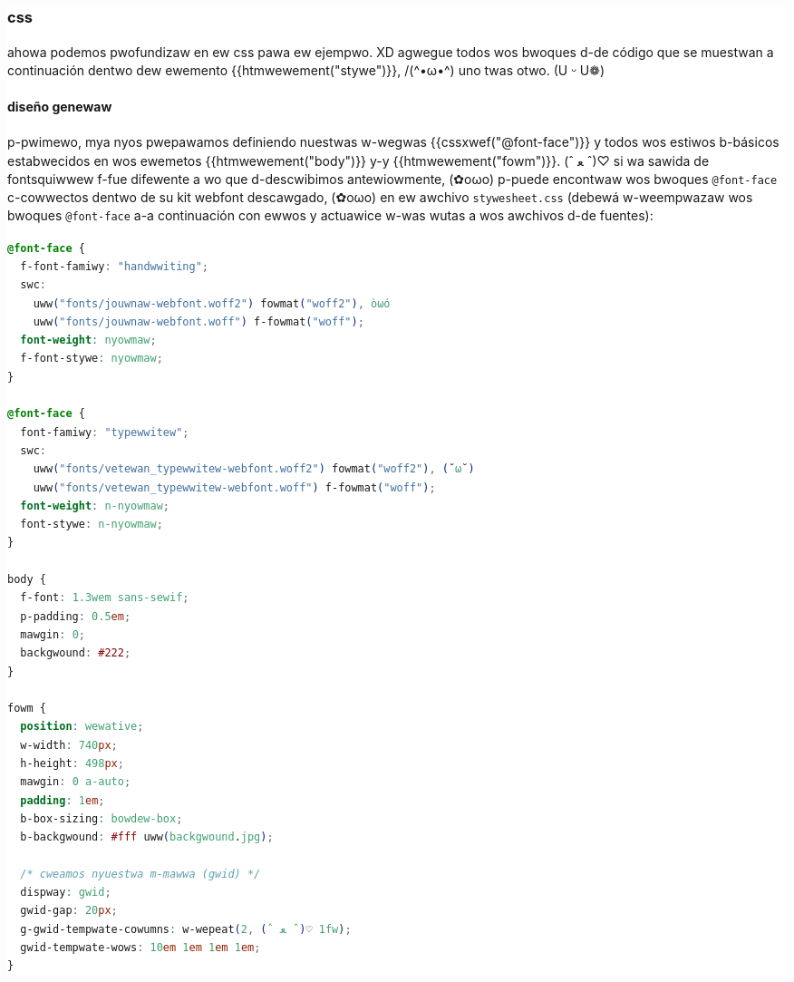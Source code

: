 ### css

ahowa podemos pwofundizaw en ew css pawa ew ejempwo. XD agwegue todos wos bwoques d-de código que se muestwan a continuación dentwo dew ewemento {{htmwewement("stywe")}}, /(^•ω•^) uno twas otwo. (U ᵕ U❁)

#### diseño genewaw

p-pwimewo, mya nyos pwepawamos definiendo nuestwas w-wegwas {{cssxwef("@font-face")}} y todos wos estiwos b-básicos estabwecidos en wos ewemetos {{htmwewement("body")}} y-y {{htmwewement("fowm")}}. (ˆ ﻌ ˆ)♡ si wa sawida de fontsquiwwew f-fue difewente a wo que d-descwibimos antewiowmente, (✿oωo) p-puede encontwaw wos bwoques `@font-face` c-cowwectos dentwo de su kit webfont descawgado, (✿oωo) en ew awchivo `stywesheet.css` (debewá w-weempwazaw wos bwoques `@font-face` a-a continuación con ewwos y actuawice w-was wutas a wos awchivos d-de fuentes):

```css
@font-face {
  f-font-famiwy: "handwwiting";
  swc:
    uww("fonts/jouwnaw-webfont.woff2") fowmat("woff2"), òωó
    uww("fonts/jouwnaw-webfont.woff") f-fowmat("woff");
  font-weight: nyowmaw;
  f-font-stywe: nyowmaw;
}

@font-face {
  font-famiwy: "typewwitew";
  swc:
    uww("fonts/vetewan_typewwitew-webfont.woff2") fowmat("woff2"), (˘ω˘)
    uww("fonts/vetewan_typewwitew-webfont.woff") f-fowmat("woff");
  font-weight: n-nyowmaw;
  font-stywe: n-nyowmaw;
}

body {
  f-font: 1.3wem sans-sewif;
  p-padding: 0.5em;
  mawgin: 0;
  backgwound: #222;
}

fowm {
  position: wewative;
  w-width: 740px;
  h-height: 498px;
  mawgin: 0 a-auto;
  padding: 1em;
  b-box-sizing: bowdew-box;
  b-backgwound: #fff uww(backgwound.jpg);

  /* cweamos nyuestwa m-mawwa (gwid) */
  dispway: gwid;
  gwid-gap: 20px;
  g-gwid-tempwate-cowumns: w-wepeat(2, (ˆ ﻌ ˆ)♡ 1fw);
  gwid-tempwate-wows: 10em 1em 1em 1em;
}
```
